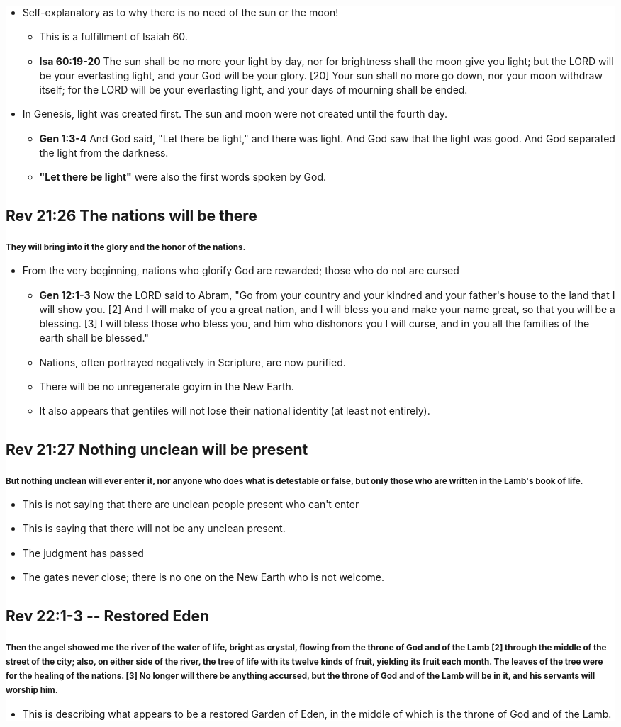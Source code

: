 -   Self-explanatory as to why there is no need of the sun or the moon!

    -   This is a fulfillment of Isaiah 60.

    -   **Isa 60:19-20** The sun shall be no more your light by day, nor for brightness shall the moon give you light; but the LORD will be your everlasting light, and your God will be your glory. [20] Your sun shall no more go down, nor your moon withdraw itself; for the LORD will be your everlasting light, and your days of mourning shall be ended.

-   In Genesis, light was created first. The sun and moon were not created until the fourth day.

    -   **Gen 1:3-4** And God said, "Let there be light," and there was light. And God saw that the light was good. And God separated the light from the darkness.

    -   **"Let there be light"** were also the first words spoken by God.

## Rev 21:26 The nations will be there

<small>**They will bring into it the glory and the honor of the nations.**</small>

-   From the very beginning, nations who glorify God are rewarded; those who do not are cursed

    -   **Gen 12:1-3** Now the LORD said to Abram, "Go from your country and your kindred and your father's house to the land that I will show you. [2] And I will make of you a great nation, and I will bless you and make your name great, so that you will be a blessing. [3] I will bless those who bless you, and him who dishonors you I will curse, and in you all the families of the earth shall be blessed."

    -   Nations, often portrayed negatively in Scripture, are now purified.

    -   There will be no unregenerate goyim in the New Earth.

    -   It also appears that gentiles will not lose their national identity (at least not entirely).

## Rev 21:27 Nothing unclean will be present

<small>**But nothing unclean will ever enter it, nor anyone who does what is detestable or false, but only those who are written in the Lamb's book of life.**</small>

-   This is not saying that there are unclean people present who can't enter

-   This is saying that there will not be any unclean present.

-   The judgment has passed

-   The gates never close; there is no one on the New Earth who is not welcome.

## Rev 22:1-3 -- Restored Eden

<small>**Then the angel showed me the river of the water of life, bright as crystal, flowing from the throne of God and of the Lamb [2] through the middle of the street of the city; also, on either side of the river, the tree of life with its twelve kinds of fruit, yielding its fruit each month. The leaves of the tree were for the healing of the nations. [3] No longer will there be anything accursed, but the throne of God and of the Lamb will be in it, and his servants will worship him.**</small>

-   This is describing what appears to be a restored Garden of Eden, in the middle of which is the throne of God and of the Lamb.
